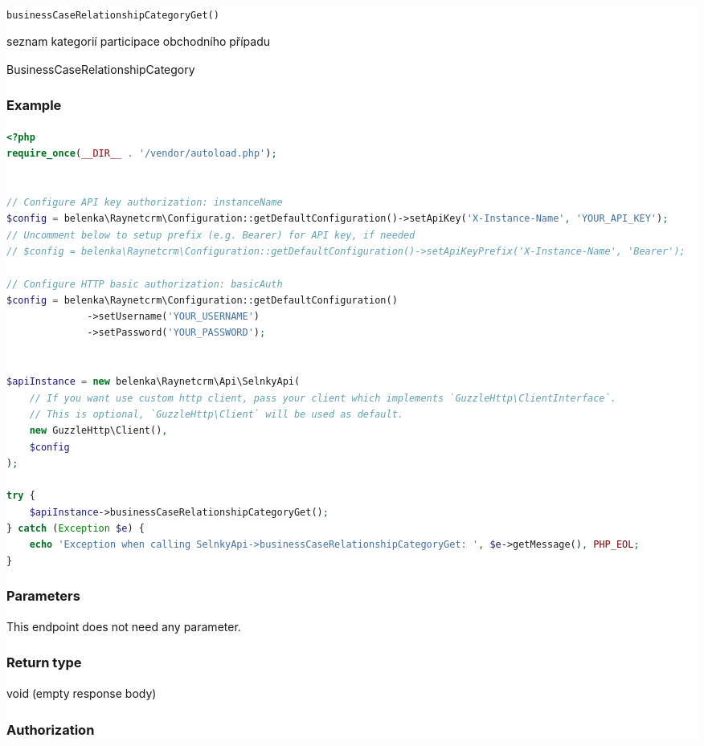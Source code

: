 ```php
businessCaseRelationshipCategoryGet()
```

seznam kategorií participace obchodního případu

BusinessCaseRelationshipCategory

### Example

```php
<?php
require_once(__DIR__ . '/vendor/autoload.php');


// Configure API key authorization: instanceName
$config = belenka\Raynetcrm\Configuration::getDefaultConfiguration()->setApiKey('X-Instance-Name', 'YOUR_API_KEY');
// Uncomment below to setup prefix (e.g. Bearer) for API key, if needed
// $config = belenka\Raynetcrm\Configuration::getDefaultConfiguration()->setApiKeyPrefix('X-Instance-Name', 'Bearer');

// Configure HTTP basic authorization: basicAuth
$config = belenka\Raynetcrm\Configuration::getDefaultConfiguration()
              ->setUsername('YOUR_USERNAME')
              ->setPassword('YOUR_PASSWORD');


$apiInstance = new belenka\Raynetcrm\Api\SelnkyApi(
    // If you want use custom http client, pass your client which implements `GuzzleHttp\ClientInterface`.
    // This is optional, `GuzzleHttp\Client` will be used as default.
    new GuzzleHttp\Client(),
    $config
);

try {
    $apiInstance->businessCaseRelationshipCategoryGet();
} catch (Exception $e) {
    echo 'Exception when calling SelnkyApi->businessCaseRelationshipCategoryGet: ', $e->getMessage(), PHP_EOL;
}
```

### Parameters

This endpoint does not need any parameter.

### Return type

void (empty response body)

### Authorization
